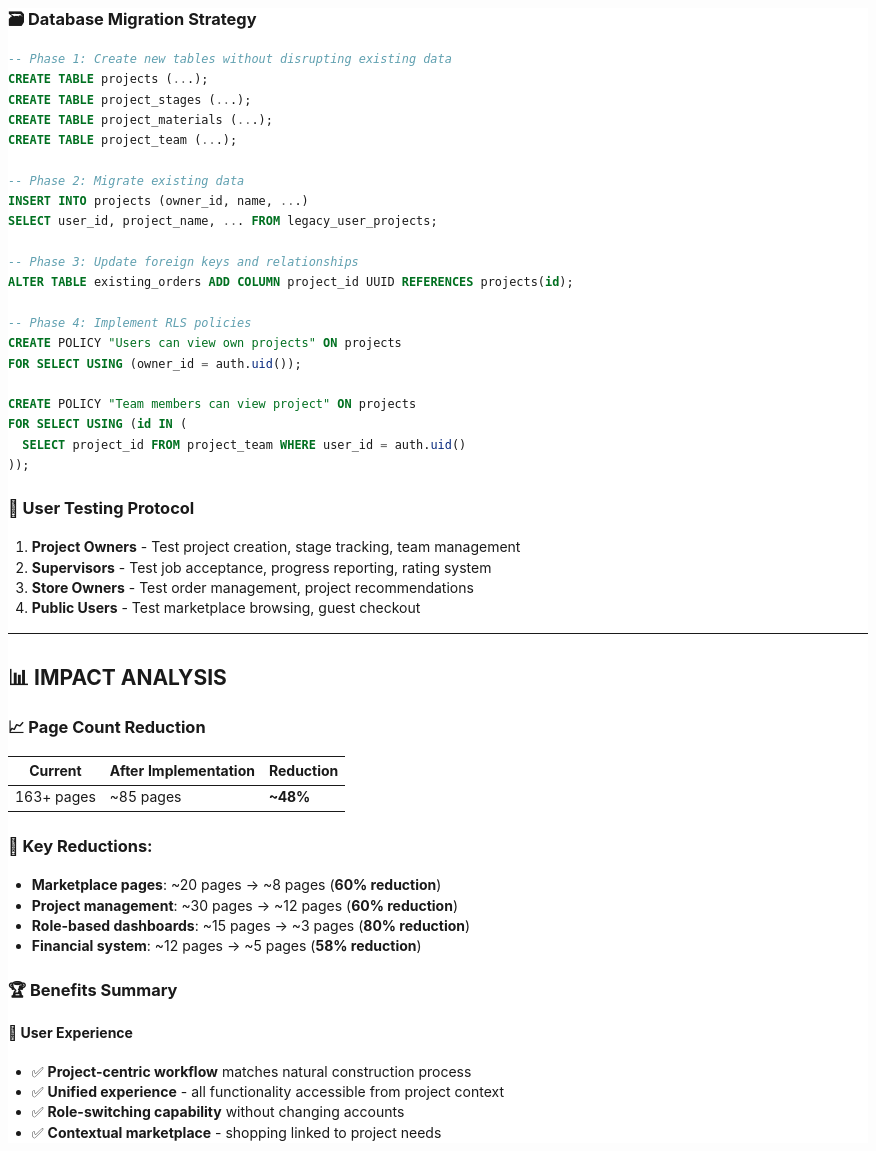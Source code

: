 ### **🗃️ Database Migration Strategy**
```sql
-- Phase 1: Create new tables without disrupting existing data
CREATE TABLE projects (...);
CREATE TABLE project_stages (...);
CREATE TABLE project_materials (...);
CREATE TABLE project_team (...);

-- Phase 2: Migrate existing data
INSERT INTO projects (owner_id, name, ...) 
SELECT user_id, project_name, ... FROM legacy_user_projects;

-- Phase 3: Update foreign keys and relationships
ALTER TABLE existing_orders ADD COLUMN project_id UUID REFERENCES projects(id);

-- Phase 4: Implement RLS policies
CREATE POLICY "Users can view own projects" ON projects
FOR SELECT USING (owner_id = auth.uid());

CREATE POLICY "Team members can view project" ON projects  
FOR SELECT USING (id IN (
  SELECT project_id FROM project_team WHERE user_id = auth.uid()
));
```

### **👥 User Testing Protocol**
1. **Project Owners** - Test project creation, stage tracking, team management
2. **Supervisors** - Test job acceptance, progress reporting, rating system
3. **Store Owners** - Test order management, project recommendations
4. **Public Users** - Test marketplace browsing, guest checkout

---

## 📊 **IMPACT ANALYSIS**

### **📈 Page Count Reduction**
| Current | After Implementation | Reduction |
|---------|---------------------|-----------|
| 163+ pages | ~85 pages | **~48%** |

### **🎯 Key Reductions:**
- **Marketplace pages**: ~20 pages → ~8 pages (**60% reduction**)
- **Project management**: ~30 pages → ~12 pages (**60% reduction**)
- **Role-based dashboards**: ~15 pages → ~3 pages (**80% reduction**)
- **Financial system**: ~12 pages → ~5 pages (**58% reduction**)

### **🏆 Benefits Summary**

#### **👤 User Experience**
- ✅ **Project-centric workflow** matches natural construction process
- ✅ **Unified experience** - all functionality accessible from project context
- ✅ **Role-switching capability** without changing accounts
- ✅ **Contextual marketplace** - shopping linked to project needs
